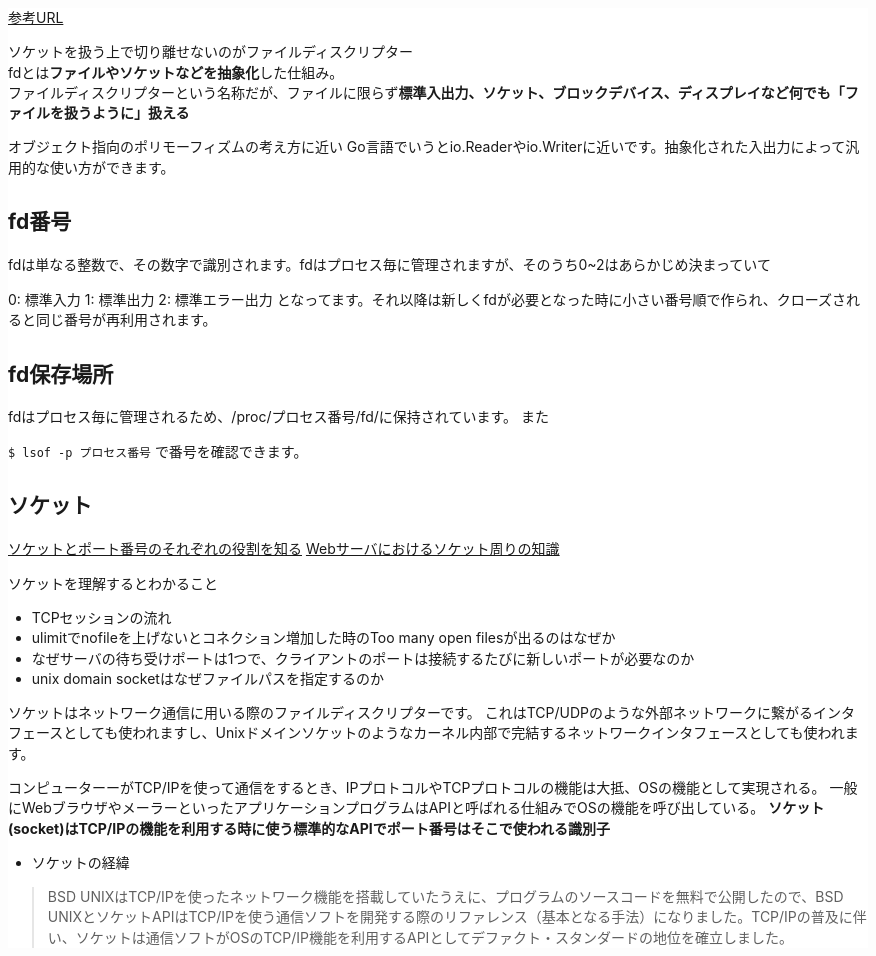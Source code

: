 [参考URL](https://christina04.hatenablog.com/entry/socket-base#:~:text=%E3%82%BD%E3%82%B1%E3%83%83%E3%83%88%E3%81%AF%E3%83%8D%E3%83%83%E3%83%88%E3%83%AF%E3%83%BC%E3%82%AF%E9%80%9A%E4%BF%A1%E3%81%AB,%E3%81%A8%E3%81%97%E3%81%A6%E3%82%82%E4%BD%BF%E3%82%8F%E3%82%8C%E3%81%BE%E3%81%99%E3%80%82)

ソケットを扱う上で切り離せないのがファイルディスクリプター  
fdとは**ファイルやソケットなどを抽象化**した仕組み。  
ファイルディスクリプターという名称だが、ファイルに限らず**標準入出力、ソケット、ブロックデバイス、ディスプレイなど何でも「ファイルを扱うように」扱える**  

オブジェクト指向のポリモーフィズムの考え方に近い
Go言語でいうとio.Readerやio.Writerに近いです。抽象化された入出力によって汎用的な使い方ができます。

## fd番号

fdは単なる整数で、その数字で識別されます。fdはプロセス毎に管理されますが、そのうち0~2はあらかじめ決まっていて

0: 標準入力
1: 標準出力
2: 標準エラー出力
となってます。それ以降は新しくfdが必要となった時に小さい番号順で作られ、クローズされると同じ番号が再利用されます。

## fd保存場所

fdはプロセス毎に管理されるため、/proc/プロセス番号/fd/に保持されています。
また

`$ lsof -p プロセス番号`
で番号を確認できます。


## ソケット

[ソケットとポート番号のそれぞれの役割を知る](https://xtech.nikkei.com/it/pc/article/NPC/20070130/260044/)
[Webサーバにおけるソケット周りの知識](https://christina04.hatenablog.com/entry/socket-base#:~:text=%E3%82%BD%E3%82%B1%E3%83%83%E3%83%88%E3%81%AF%E3%83%8D%E3%83%83%E3%83%88%E3%83%AF%E3%83%BC%E3%82%AF%E9%80%9A%E4%BF%A1%E3%81%AB,%E3%81%A8%E3%81%97%E3%81%A6%E3%82%82%E4%BD%BF%E3%82%8F%E3%82%8C%E3%81%BE%E3%81%99%E3%80%82)

ソケットを理解するとわかること
- TCPセッションの流れ
- ulimitでnofileを上げないとコネクション増加した時のToo many open filesが出るのはなぜか
- なぜサーバの待ち受けポートは1つで、クライアントのポートは接続するたびに新しいポートが必要なのか
- unix domain socketはなぜファイルパスを指定するのか

ソケットはネットワーク通信に用いる際のファイルディスクリプターです。
これはTCP/UDPのような外部ネットワークに繋がるインタフェースとしても使われますし、Unixドメインソケットのようなカーネル内部で完結するネットワークインタフェースとしても使われます。



コンピューターーがTCP/IPを使って通信をするとき、IPプロトコルやTCPプロトコルの機能は大抵、OSの機能として実現される。
一般にWebブラウザやメーラーといったアプリケーションプログラムはAPIと呼ばれる仕組みでOSの機能を呼び出している。
**ソケット(socket)はTCP/IPの機能を利用する時に使う標準的なAPIでポート番号はそこで使われる識別子**

- ソケットの経緯
>BSD UNIXはTCP/IPを使ったネットワーク機能を搭載していたうえに、プログラムのソースコードを無料で公開したので、BSD UNIXとソケットAPIはTCP/IPを使う通信ソフトを開発する際のリファレンス（基本となる手法）になりました。TCP/IPの普及に伴い、ソケットは通信ソフトがOSのTCP/IP機能を利用するAPIとしてデファクト・スタンダードの地位を確立しました。
